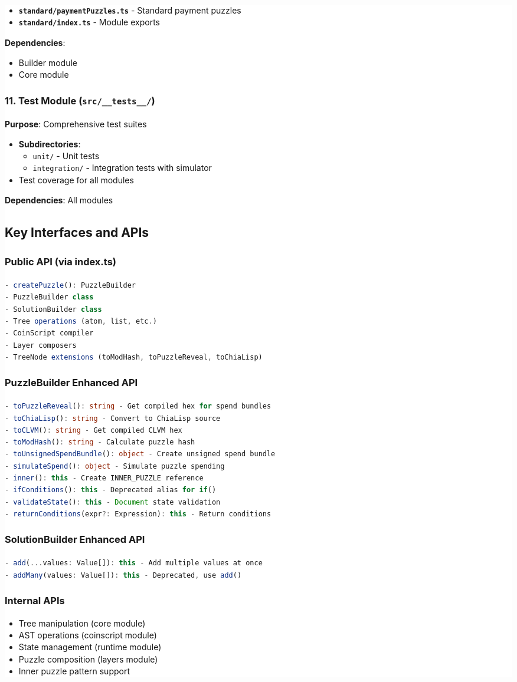 - **`standard/paymentPuzzles.ts`** - Standard payment puzzles
- **`standard/index.ts`** - Module exports

**Dependencies**:
- Builder module
- Core module

### 11. Test Module (`src/__tests__/`)
**Purpose**: Comprehensive test suites

- **Subdirectories**:
  - `unit/` - Unit tests
  - `integration/` - Integration tests with simulator
- Test coverage for all modules

**Dependencies**: All modules

## Key Interfaces and APIs

### Public API (via index.ts)
```typescript
- createPuzzle(): PuzzleBuilder
- PuzzleBuilder class
- SolutionBuilder class
- Tree operations (atom, list, etc.)
- CoinScript compiler
- Layer composers
- TreeNode extensions (toModHash, toPuzzleReveal, toChiaLisp)
```

### PuzzleBuilder Enhanced API
```typescript
- toPuzzleReveal(): string - Get compiled hex for spend bundles
- toChiaLisp(): string - Convert to ChiaLisp source
- toCLVM(): string - Get compiled CLVM hex
- toModHash(): string - Calculate puzzle hash
- toUnsignedSpendBundle(): object - Create unsigned spend bundle
- simulateSpend(): object - Simulate puzzle spending
- inner(): this - Create INNER_PUZZLE reference
- ifConditions(): this - Deprecated alias for if()
- validateState(): this - Document state validation
- returnConditions(expr?: Expression): this - Return conditions
```

### SolutionBuilder Enhanced API
```typescript
- add(...values: Value[]): this - Add multiple values at once
- addMany(values: Value[]): this - Deprecated, use add()
```

### Internal APIs
- Tree manipulation (core module)
- AST operations (coinscript module)
- State management (runtime module)
- Puzzle composition (layers module)
- Inner puzzle pattern support
